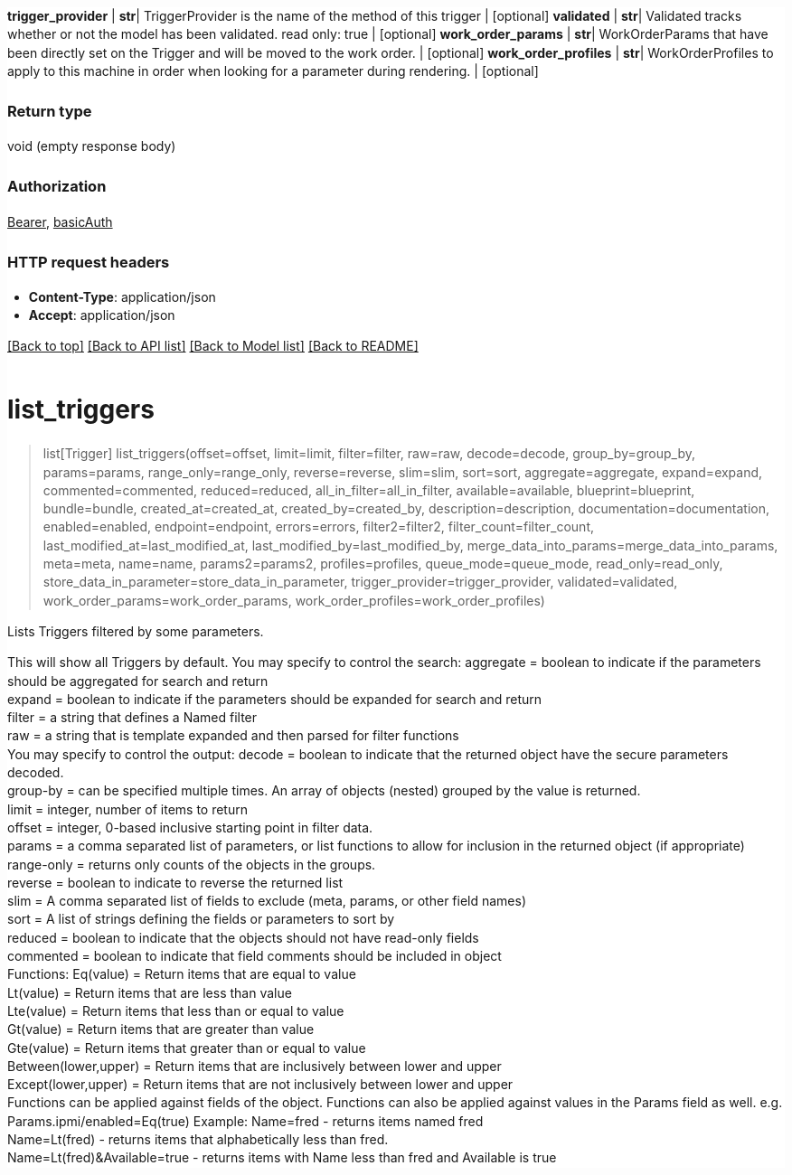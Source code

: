 **trigger_provider** | **str**| TriggerProvider is the name of the method of this trigger | [optional] 
 **validated** | **str**| Validated tracks whether or not the model has been validated. read only: true | [optional] 
 **work_order_params** | **str**| WorkOrderParams that have been directly set on the Trigger and will be moved to the work order. | [optional] 
 **work_order_profiles** | **str**| WorkOrderProfiles to apply to this machine in order when looking for a parameter during rendering. | [optional] 

### Return type

void (empty response body)

### Authorization

[Bearer](../README.md#Bearer), [basicAuth](../README.md#basicAuth)

### HTTP request headers

 - **Content-Type**: application/json
 - **Accept**: application/json

[[Back to top]](#) [[Back to API list]](../README.md#documentation-for-api-endpoints) [[Back to Model list]](../README.md#documentation-for-models) [[Back to README]](../README.md)

# **list_triggers**
> list[Trigger] list_triggers(offset=offset, limit=limit, filter=filter, raw=raw, decode=decode, group_by=group_by, params=params, range_only=range_only, reverse=reverse, slim=slim, sort=sort, aggregate=aggregate, expand=expand, commented=commented, reduced=reduced, all_in_filter=all_in_filter, available=available, blueprint=blueprint, bundle=bundle, created_at=created_at, created_by=created_by, description=description, documentation=documentation, enabled=enabled, endpoint=endpoint, errors=errors, filter2=filter2, filter_count=filter_count, last_modified_at=last_modified_at, last_modified_by=last_modified_by, merge_data_into_params=merge_data_into_params, meta=meta, name=name, params2=params2, profiles=profiles, queue_mode=queue_mode, read_only=read_only, store_data_in_parameter=store_data_in_parameter, trigger_provider=trigger_provider, validated=validated, work_order_params=work_order_params, work_order_profiles=work_order_profiles)

Lists Triggers filtered by some parameters.

This will show all Triggers by default.  You may specify to control the search:  aggregate = boolean to indicate if the parameters should be aggregated for search and return<br/> expand = boolean to indicate if the parameters should be expanded for search and return<br/> filter = a string that defines a Named filter<br/> raw = a string that is template expanded and then parsed for filter functions<br/>  You may specify to control the output:  decode = boolean to indicate that the returned object have the secure parameters decoded.<br/> group-by = can be specified multiple times. An array of objects (nested) grouped by the value is returned.<br/> limit = integer, number of items to return<br/> offset = integer, 0-based inclusive starting point in filter data.<br/> params = a comma separated list of parameters, or list functions to allow for inclusion in the returned object (if appropriate)<br/> range-only = returns only counts of the objects in the groups.<br/> reverse = boolean to indicate to reverse the returned list<br/> slim = A comma separated list of fields to exclude (meta, params, or other field names)<br/> sort = A list of strings defining the fields or parameters to sort by<br/> reduced = boolean to indicate that the objects should not have read-only fields<br/> commented = boolean to indicate that field comments should be included in object<br/>  Functions:  Eq(value) = Return items that are equal to value<br/> Lt(value) = Return items that are less than value<br/> Lte(value) = Return items that less than or equal to value<br/> Gt(value) = Return items that are greater than value<br/> Gte(value) = Return items that greater than or equal to value<br/> Between(lower,upper) = Return items that are inclusively between lower and upper<br/> Except(lower,upper) = Return items that are not inclusively between lower and upper<br/>  Functions can be applied against fields of the object. Functions can also be applied against values in the Params field as well. e.g. Params.ipmi/enabled=Eq(true)  Example:  Name=fred - returns items named fred<br/> Name=Lt(fred) - returns items that alphabetically less than fred.<br/> Name=Lt(fred)&Available=true - returns items with Name less than fred and Available is true<br/>
